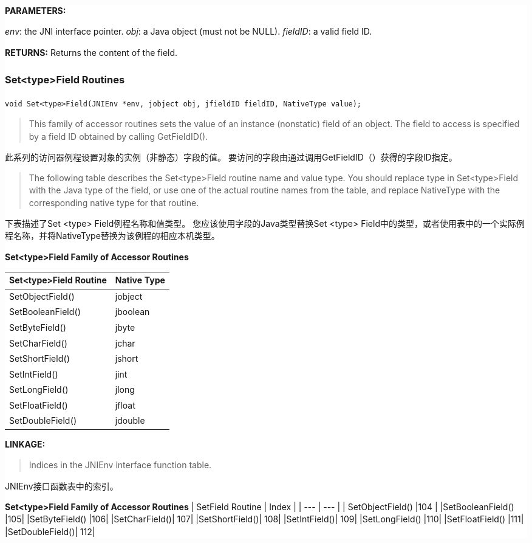 **PARAMETERS:**

*env*: the JNI interface pointer.
*obj*: a Java object (must not be NULL).
*fieldID*: a valid field ID.

**RETURNS:**
Returns the content of the field.

### <a name="83">Set\<type>Field Routines</a>
	void Set<type>Field(JNIEnv *env, jobject obj, jfieldID fieldID, NativeType value);

> This family of accessor routines sets the value of an instance (nonstatic) field of an object. The field to access is specified by a field ID obtained by calling GetFieldID().

此系列的访问器例程设置对象的实例（非静态）字段的值。 要访问的字段由通过调用GetFieldID（）获得的字段ID指定。

> The following table describes the Set\<type>Field routine name and value type. You should replace type in Set\<type>Field with the Java type of the field, or use one of the actual routine names from the table, and replace NativeType with the corresponding native type for that routine.

下表描述了Set \<type> Field例程名称和值类型。 您应该使用字段的Java类型替换Set \<type> Field中的类型，或者使用表中的一个实际例程名称，并将NativeType替换为该例程的相应本机类型。

**Set\<type>Field Family of Accessor Routines**

|  Set\<type>Field Routine   | Native Type    |
| --- | --- |
|   SetObjectField()  |   jobject  |
|  SetBooleanField()   |  jboolean   |
|    SetByteField() |  jbyte   |
|  SetCharField()   |   jchar  |
|  SetShortField()   |  jshort   |
| SetIntField()    |  jint   |
|   SetLongField()  |   jlong  |
|  SetFloatField()   | jfloat    |
|  SetDoubleField()   |   jdouble  |

**LINKAGE:**

> Indices in the JNIEnv interface function table.

JNIEnv接口函数表中的索引。

**Set\<type>Field Family of Accessor Routines**
|  Set<type>Field Routine  | 	Index  |
|  ---  |   ---  |
| SetObjectField()	|104 |
|SetBooleanField()	|105|
|SetByteField()	|106|
|SetCharField()|	107|
|SetShortField()|	108|
|SetIntField()|	109|
|SetLongField()	|110|
|SetFloatField()	|111|
|SetDoubleField()|	112|
